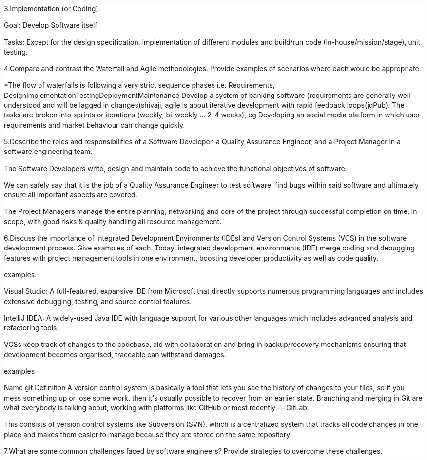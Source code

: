 3.Implementation (or Coding):

Goal: Develop Software itself

Tasks: Except for the design specification, implementation of different modules and build/run code (In-house/mission/stage), unit testing.

4.Compare and contrast the Waterfall and Agile methodologies. Provide examples of scenarios where each would be appropriate.


*The flow of waterfalls is following a very strict sequence phases i.e. Requirements, DesignImplementationTestingDeploymentMaintenance Develop a system of banking software (requirements are generally well understood and will be lagged in changes)shivaji, agile is about iterative development with rapid feedback loops(jqPub). The tasks are broken into sprints or iterations (weekly, bi-weekly … 2-4 weeks), eg Developing an social media platform in which user requirements and market behaviour can change quickly.


5.Describe the roles and responsibilities of a Software Developer, a Quality Assurance Engineer, and a Project Manager in a software engineering team.

The Software Developers write, design and maintain code to achieve the functional objectives of software.

We can safely say that it is the job of a Quality Assurance Engineer to test software, find bugs within said software and ultimately ensure all important aspects are covered.

The Project Managers manage the entire planning, networking and core of the project through successful completion on time, in scope, with good risks & quality handling all resource management.


6.Discuss the importance of Integrated Development Environments (IDEs) and Version Control Systems (VCS) in the software development process. Give examples of each.
Today, integrated development environments (IDE) merge coding and debugging features with project management tools in one environment, boosting developer productivity as well as code quality.

examples.

Visual Studio: A full-featured, expansive IDE from Microsoft that directly supports numerous programming languages and includes extensive debugging, testing, and source control features.

IntelliJ IDEA: A widely-used Java IDE with language support for various other languages which includes advanced analysis and refactoring tools.

VCSs keep track of changes to the codebase, aid with collaboration and bring in backup/recovery mechanisms ensuring that development becomes organised, traceable can withstand damages.

examples

Name git Definition A version control system is basically a tool that lets you see the history of changes to your files, so if you mess something up or lose some work, then it's usually possible to recover from an earlier state. Branching and merging in Git are what everybody is talking about, working with platforms like GitHub or most recently — GitLab.

This consists of version control systems like Subversion (SVN), which is a centralized system that tracks all code changes in one place and makes them easier to manage because they are stored on the same repository.


7.What are some common challenges faced by software engineers? Provide strategies to overcome these challenges.
